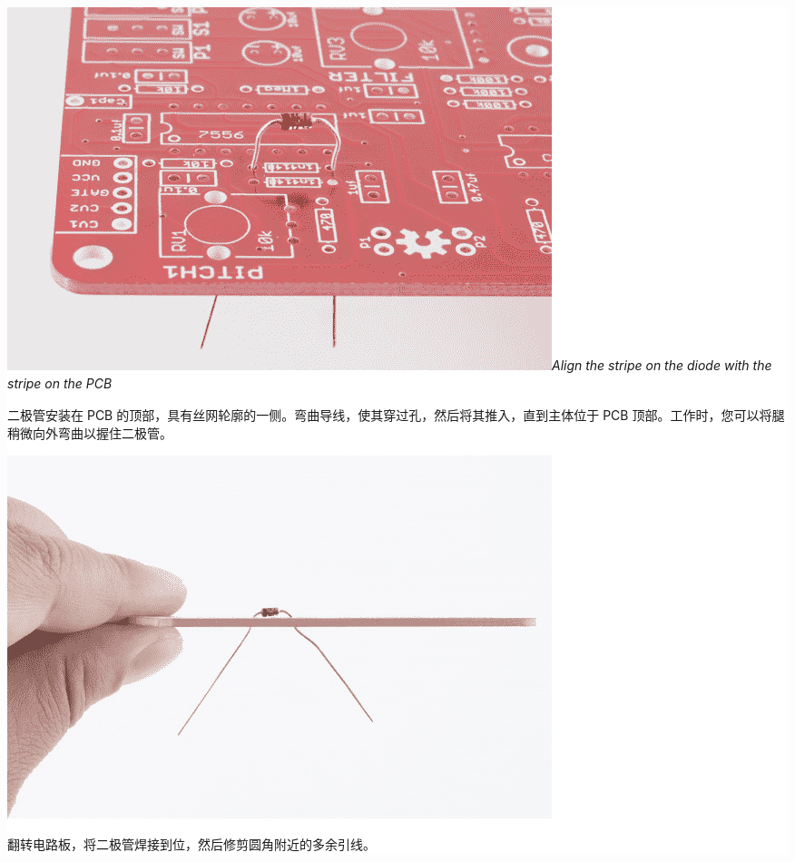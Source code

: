 [![Diode Orientation](img/5d3ee60600a810ba001ba44fd7c54e4a.png)](https://cdn.sparkfun.com/assets/learn_tutorials/2/2/6/d1-1.jpg)*Align the stripe on the diode with the stripe on the PCB*

二极管安装在 PCB 的顶部，具有丝网轮廓的一侧。弯曲导线，使其穿过孔，然后将其推入，直到主体位于 PCB 顶部。工作时，您可以将腿稍微向外弯曲以握住二极管。

[![Lead Bending](img/8aed4f1a1b2e14ac1b3345952ef86095.png)](https://cdn.sparkfun.com/assets/learn_tutorials/2/2/6/d1-2.jpg)

翻转电路板，将二极管焊接到位，然后修剪圆角附近的多余引线。
